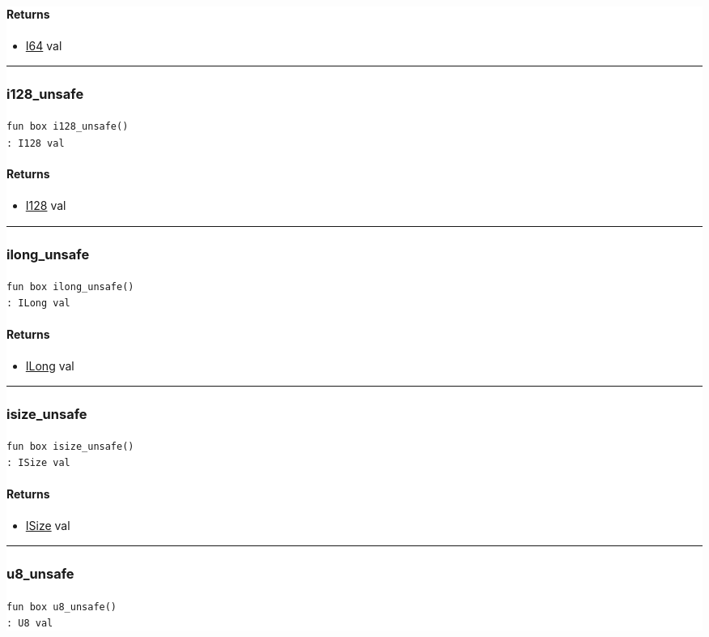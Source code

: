 #### Returns

* [I64](builtin-I64.md) val

---

### i128_unsafe



```pony
fun box i128_unsafe()
: I128 val
```

#### Returns

* [I128](builtin-I128.md) val

---

### ilong_unsafe



```pony
fun box ilong_unsafe()
: ILong val
```

#### Returns

* [ILong](builtin-ILong.md) val

---

### isize_unsafe



```pony
fun box isize_unsafe()
: ISize val
```

#### Returns

* [ISize](builtin-ISize.md) val

---

### u8_unsafe



```pony
fun box u8_unsafe()
: U8 val
```
